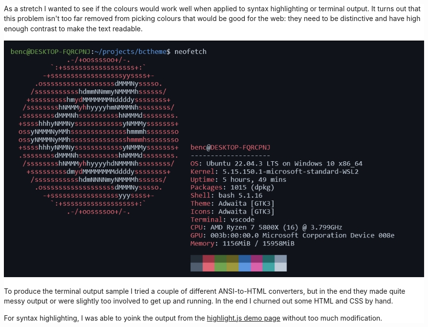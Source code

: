 As a stretch I wanted to see if the colours would work well when applied to syntax highlighting or terminal output. It turns out that this problem isn't too far removed from picking colours that would be good for the web: they need to be distinctive and have high enough contrast to make the text readable.

![Colour Palette Applied to Terminal Output](./colour-palette-samples-terminal.png "Terminal output with ANSI colours using the generated palette.")

To produce the terminal output sample I tried a couple of different ANSI-to-HTML converters, but in the end they made quite messy output or were slightly too involved to get up and running. In the end I churned out some HTML and CSS by hand.

For syntax highlighting, I was able to yoink the output from the [highlight.js demo page](https://highlightjs.org/demo) without too much modification.
